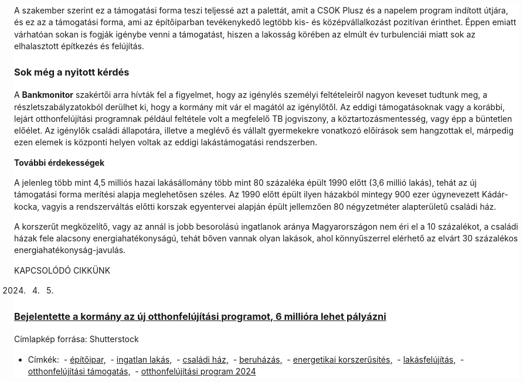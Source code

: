 A szakember szerint ez a támogatási forma teszi teljessé azt a palettát, amit a CSOK Plusz és a napelem program indított útjára, és ez az a támogatási forma, ami az építőiparban tevékenykedő legtöbb kis- és középvállalkozást pozitívan érinthet. Éppen emiatt várhatóan sokan is fogják igénybe venni a támogatást, hiszen a lakosság körében az elmúlt év turbulenciái miatt sok az elhalasztott építkezés és felújítás.

### Sok még a nyitott kérdés

A **Bankmonitor** szakértői arra hívták fel a figyelmet, hogy az igénylés személyi feltételeiről nagyon keveset tudtunk meg, a részletszabályzatokból derülhet ki, hogy a kormány mit vár el magától az igénylőtől. Az eddigi támogatásoknak vagy a korábbi, lejárt otthonfelújítási programnak például feltétele volt a megfelelő TB jogviszony, a köztartozásmentesség, vagy épp a büntetlen előélet. Az igénylők családi állapotára, illetve a meglévő és vállalt gyermekekre vonatkozó előírások sem hangzottak el, márpedig ezen elemek is központi helyen voltak az eddigi lakástámogatási rendszerben.

**További érdekességek**  
  
A jelenleg több mint 4,5 milliós hazai lakásállomány több mint 80 százaléka épült 1990 előtt (3,6 millió lakás), tehát az új támogatási forma merítési alapja meglehetősen széles. Az 1990 előtt épült ilyen házakból mintegy 900 ezer úgynevezett Kádár-kocka, vagyis a rendszerváltás előtti korszak egyentervei alapján épült jellemzően 80 négyzetméter alapterületű családi ház.  
  
A korszerűt megközelítő, vagy az annál is jobb besorolású ingatlanok aránya Magyarországon nem éri el a 10 százalékot, a családi házak fele alacsony energiahatékonyságú, tehát bőven vannak olyan lakások, ahol könnyűszerrel elérhető az elvárt 30 százalékos energiahatékonyság-javulás.

KAPCSOLÓDÓ CIKKÜNK

2024. 04. 05.

### [Bejelentette a kormány az új otthonfelújítási programot, 6 millióra lehet pályázni](https://www.portfolio.hu/bank/20240405/bejelentette-a-kormany-az-uj-otthonfelujitasi-programot-6-milliora-lehet-palyazni-678749)

Címlapkép forrása: Shutterstock

- Címkék:
 - [építőipar,](https://www.portfolio.hu/cimke/%C3%A9p%C3%ADt%C5%91ipar)
 - [ingatlan lakás,](https://www.portfolio.hu/cimke/ingatlan%20lak%C3%A1s)
 - [családi ház,](https://www.portfolio.hu/cimke/csal%C3%A1di%20h%C3%A1z)
 - [beruházás,](https://www.portfolio.hu/cimke/beruh%C3%A1z%C3%A1s)
 - [energetikai korszerűsítés,](https://www.portfolio.hu/cimke/energetikai%20korszer%C5%B1s%C3%ADt%C3%A9s)
 - [lakásfelújítás,](https://www.portfolio.hu/cimke/lak%C3%A1sfel%C3%BAj%C3%ADt%C3%A1s)
 - [otthonfelújítási támogatás,](https://www.portfolio.hu/cimke/otthonfel%C3%BAj%C3%ADt%C3%A1si%20t%C3%A1mogat%C3%A1s)
 - [otthonfelújítási program 2024](https://www.portfolio.hu/cimke/otthonfel%C3%BAj%C3%ADt%C3%A1si%20program%202024)
